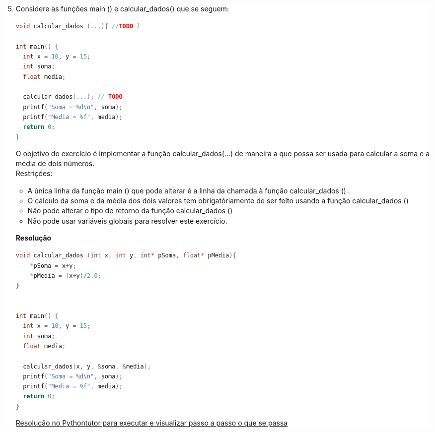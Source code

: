 5. Considere as funções main () e calcular_dados() que se seguem:
    ```C
	void calcular_dados (...){ //TODO }

	int main() {
	  int x = 10, y = 15;
	  int soma;
	  float media;

	  calcular_dados(...); // TODO
	  printf("Soma = %d\n", soma);
	  printf("Media = %f", media);
	  return 0;
	}
    ```
    
    O objetivo do exercício é implementar a função calcular_dados(...) de maneira a que possa ser usada para calcular a soma e a média de dois números.   
 	Restrições:    
    - A única linha da função main () que pode alterar é a linha da chamada à função  calcular_dados () .    
    -	O cálculo da soma e da média dos dois valores tem obrigatóriamente de ser feito  usando a função calcular_dados  ()
    - Não pode alterar o tipo de retorno da função calcular_dados  ()
    - Não pode usar variáveis globais para resolver este exercício. 


	**Resolução**
	```C
	void calcular_dados (int x, int y, int* pSoma, float* pMedia){
	    *pSoma = x+y;
	    *pMedia = (x+y)/2.0;
	}


	int main() {
	  int x = 10, y = 15;
	  int soma;
	  float media;

	  calcular_dados(x, y, &soma, &media);
	  printf("Soma = %d\n", soma);
	  printf("Media = %f", media);
	  return 0;
	}
	```
	[Resolução no Pythontutor para executar e visualizar passo a passo o que se passa](http://pythontutor.com/c.html#code=void%20calcular_dados%20%28int%20x,%20int%20y,%20int*%20pSoma,%20float*%20pMedia%29%7B%0A%20%20%20%20*pSoma%20%3D%20x%2By%3B%0A%20%20%20%20*pMedia%20%3D%20%28x%2By%29/2.0%3B%0A%7D%0A%0A%0Aint%20main%28%29%20%7B%0A%20%20int%20x%20%3D%2010,%20y%20%3D%2015%3B%0A%20%20int%20soma%3B%0A%20%20float%20media%3B%0A%20%20%0A%20%20calcular_dados%28x,%20y,%20%26soma,%20%26media%29%3B%0A%20%20printf%28%22Soma%20%3D%20%25d%5Cn%22,%20soma%29%3B%0A%20%20printf%28%22Media%20%3D%20%25f%22,%20media%29%3B%0A%20%20return%200%3B%0A%7D&curInstr=0&mode=display&origin=opt-frontend.js&py=c_gcc9.3.0&rawInputLstJSON=%5B%5D)
